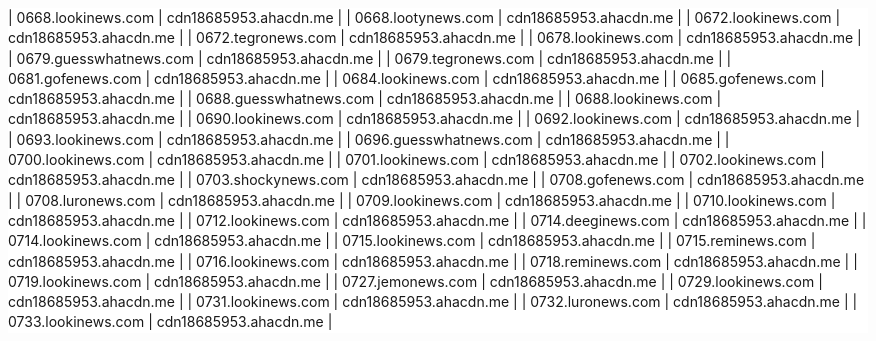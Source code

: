 | 0668.lookinews.com | cdn18685953.ahacdn.me |
| 0668.lootynews.com | cdn18685953.ahacdn.me |
| 0672.lookinews.com | cdn18685953.ahacdn.me |
| 0672.tegronews.com | cdn18685953.ahacdn.me |
| 0678.lookinews.com | cdn18685953.ahacdn.me |
| 0679.guesswhatnews.com | cdn18685953.ahacdn.me |
| 0679.tegronews.com | cdn18685953.ahacdn.me |
| 0681.gofenews.com | cdn18685953.ahacdn.me |
| 0684.lookinews.com | cdn18685953.ahacdn.me |
| 0685.gofenews.com | cdn18685953.ahacdn.me |
| 0688.guesswhatnews.com | cdn18685953.ahacdn.me |
| 0688.lookinews.com | cdn18685953.ahacdn.me |
| 0690.lookinews.com | cdn18685953.ahacdn.me |
| 0692.lookinews.com | cdn18685953.ahacdn.me |
| 0693.lookinews.com | cdn18685953.ahacdn.me |
| 0696.guesswhatnews.com | cdn18685953.ahacdn.me |
| 0700.lookinews.com | cdn18685953.ahacdn.me |
| 0701.lookinews.com | cdn18685953.ahacdn.me |
| 0702.lookinews.com | cdn18685953.ahacdn.me |
| 0703.shockynews.com | cdn18685953.ahacdn.me |
| 0708.gofenews.com | cdn18685953.ahacdn.me |
| 0708.luronews.com | cdn18685953.ahacdn.me |
| 0709.lookinews.com | cdn18685953.ahacdn.me |
| 0710.lookinews.com | cdn18685953.ahacdn.me |
| 0712.lookinews.com | cdn18685953.ahacdn.me |
| 0714.deeginews.com | cdn18685953.ahacdn.me |
| 0714.lookinews.com | cdn18685953.ahacdn.me |
| 0715.lookinews.com | cdn18685953.ahacdn.me |
| 0715.reminews.com | cdn18685953.ahacdn.me |
| 0716.lookinews.com | cdn18685953.ahacdn.me |
| 0718.reminews.com | cdn18685953.ahacdn.me |
| 0719.lookinews.com | cdn18685953.ahacdn.me |
| 0727.jemonews.com | cdn18685953.ahacdn.me |
| 0729.lookinews.com | cdn18685953.ahacdn.me |
| 0731.lookinews.com | cdn18685953.ahacdn.me |
| 0732.luronews.com | cdn18685953.ahacdn.me |
| 0733.lookinews.com | cdn18685953.ahacdn.me |